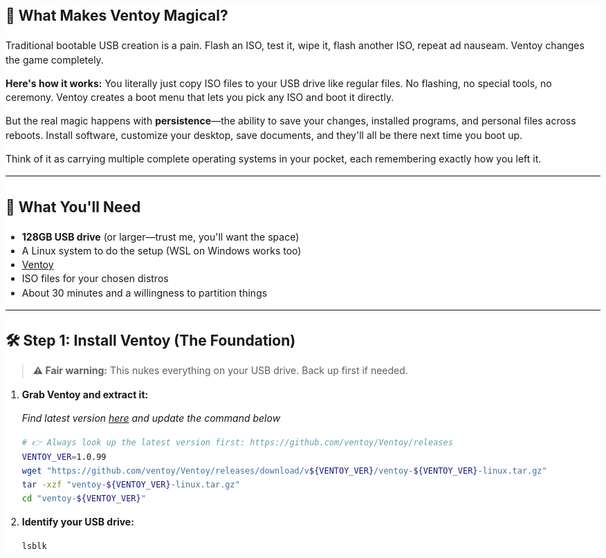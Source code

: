 
## 🧙 What Makes Ventoy Magical?

Traditional bootable USB creation is a pain.
Flash an ISO, test it, wipe it, flash another ISO, repeat ad nauseam.
Ventoy changes the game completely.

**Here's how it works:** You literally just copy ISO files to your USB drive like regular files.
No flashing, no special tools, no ceremony.
Ventoy creates a boot menu that lets you pick any ISO and boot it directly.

But the real magic happens with **persistence**—the ability to save your changes, installed programs, and personal files across reboots.
Install software, customize your desktop, save documents, and they'll all be there next time you boot up.

Think of it as carrying multiple complete operating systems in your pocket, each remembering exactly how you left it.

---

## 🔧 What You'll Need

- **128GB USB drive** (or larger—trust me, you'll want the space)
- A Linux system to do the setup (WSL on Windows works too)
- [Ventoy](https://www.ventoy.net/en/download.html)
- ISO files for your chosen distros
- About 30 minutes and a willingness to partition things

---

## 🛠️ Step 1: Install Ventoy (The Foundation)

> **⚠️ Fair warning:**
> This nukes everything on your USB drive.
> Back up first if needed.

1. **Grab Ventoy and extract it:**

   _Find latest version [here](https://github.com/ventoy/Ventoy/releases) and update the command below_

   ```bash
   # 👉 Always look up the latest version first: https://github.com/ventoy/Ventoy/releases
   VENTOY_VER=1.0.99
   wget "https://github.com/ventoy/Ventoy/releases/download/v${VENTOY_VER}/ventoy-${VENTOY_VER}-linux.tar.gz"
   tar -xzf "ventoy-${VENTOY_VER}-linux.tar.gz"
   cd "ventoy-${VENTOY_VER}"
   ```

2. **Identify your USB drive:**

   ```bash
   lsblk
   ```
